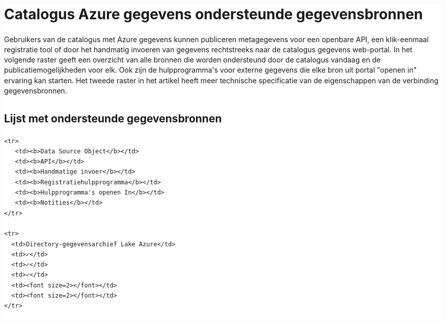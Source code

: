 <properties
   pageTitle="Catalogus Azure gegevens ondersteunde gegevensbronnen | Microsoft Azure"
   description="Specificatie van de ondersteunde gegevensbronnen."
   services="data-catalog"
   documentationCenter=""
   authors="steelanddata"
   manager="jstrauss"
   editor=""
   tags=""/>
<tags
   ms.service="data-catalog"
   ms.devlang="NA"
   ms.topic="article"
   ms.tgt_pltfrm="NA"
   ms.workload="data-catalog"
   ms.date="09/15/2016"
   ms.author="maroche"/>

# <a name="azure-data-catalog-supported-data-sources"></a>Catalogus Azure gegevens ondersteunde gegevensbronnen

Gebruikers van de catalogus met Azure gegevens kunnen publiceren metagegevens voor een openbare API, een klik-eenmaal registratie tool of door het handmatig invoeren van gegevens rechtstreeks naar de catalogus gegevens web-portal. In het volgende raster geeft een overzicht van alle bronnen die worden ondersteund door de catalogus vandaag en de publicatiemogelijkheden voor elk.  Ook zijn de hulpprogramma's voor externe gegevens die elke bron uit portal "openen in" ervaring kan starten. Het tweede raster in het artikel heeft meer technische specificatie van de eigenschappen van de verbinding gegevensbronnen.


## <a name="list-of-supported-data-sources"></a>Lijst met ondersteunde gegevensbronnen

<table>

    <tr>
       <td><b>Data Source Object</b></td>
       <td><b>API</b></td>
       <td><b>Handmatige invoer</b></td>
       <td><b>Registratiehulpprogramma</b></td>
       <td><b>Hulpprogramma's openen In</b></td>
       <td><b>Notities</b></td>
    </tr>

    <tr>
      <td>Directory-gegevensarchief Lake Azure</td>
      <td>✓</td>
      <td>✓</td>
      <td>✓</td>
      <td><font size=2></font></td>
      <td><font size=2></font></td>
    </tr>
